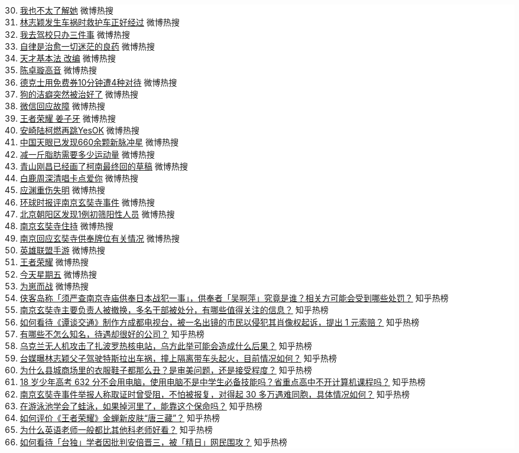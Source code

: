 30. [我也不太了解她](https://s.weibo.com/weibo?q=%23%E6%88%91%E4%B9%9F%E4%B8%8D%E5%A4%AA%E4%BA%86%E8%A7%A3%E5%A5%B9%23&Refer=top) 微博热搜
31. [林志颖发生车祸时救护车正好经过](https://s.weibo.com/weibo?q=%23%E6%9E%97%E5%BF%97%E9%A2%96%E5%8F%91%E7%94%9F%E8%BD%A6%E7%A5%B8%E6%97%B6%E6%95%91%E6%8A%A4%E8%BD%A6%E6%AD%A3%E5%A5%BD%E7%BB%8F%E8%BF%87%23&Refer=top) 微博热搜
32. [我去驾校只办三件事](https://s.weibo.com/weibo?q=%23%E6%88%91%E5%8E%BB%E9%A9%BE%E6%A0%A1%E5%8F%AA%E5%8A%9E%E4%B8%89%E4%BB%B6%E4%BA%8B%23&Refer=top) 微博热搜
33. [自律是治愈一切迷茫的良药](https://s.weibo.com/weibo?q=%23%E8%87%AA%E5%BE%8B%E6%98%AF%E6%B2%BB%E6%84%88%E4%B8%80%E5%88%87%E8%BF%B7%E8%8C%AB%E7%9A%84%E8%89%AF%E8%8D%AF%23&Refer=top) 微博热搜
34. [天才基本法 改编](https://s.weibo.com/weibo?q=%23%E5%A4%A9%E6%89%8D%E5%9F%BA%E6%9C%AC%E6%B3%95+%E6%94%B9%E7%BC%96%23&Refer=top) 微博热搜
35. [陈卓璇高音](https://s.weibo.com/weibo?q=%23%E9%99%88%E5%8D%93%E7%92%87%E9%AB%98%E9%9F%B3%23&Refer=top) 微博热搜
36. [德克士用免费券10分钟遭4种对待](https://s.weibo.com/weibo?q=%23%E5%BE%B7%E5%85%8B%E5%A3%AB%E7%94%A8%E5%85%8D%E8%B4%B9%E5%88%B810%E5%88%86%E9%92%9F%E9%81%AD4%E7%A7%8D%E5%AF%B9%E5%BE%85%23&Refer=top) 微博热搜
37. [狗的洁癖突然被治好了](https://s.weibo.com/weibo?q=%23%E7%8B%97%E7%9A%84%E6%B4%81%E7%99%96%E7%AA%81%E7%84%B6%E8%A2%AB%E6%B2%BB%E5%A5%BD%E4%BA%86%23&Refer=top) 微博热搜
38. [微信回应故障](https://s.weibo.com/weibo?q=%23%E5%BE%AE%E4%BF%A1%E5%9B%9E%E5%BA%94%E6%95%85%E9%9A%9C%23&Refer=top) 微博热搜
39. [王者荣耀 姜子牙](https://s.weibo.com/weibo?q=%23%E7%8E%8B%E8%80%85%E8%8D%A3%E8%80%80+%E5%A7%9C%E5%AD%90%E7%89%99%23&Refer=top) 微博热搜
40. [安崎陆柯燃再跳YesOK](https://s.weibo.com/weibo?q=%23%E5%AE%89%E5%B4%8E%E9%99%86%E6%9F%AF%E7%87%83%E5%86%8D%E8%B7%B3YesOK%23&Refer=top) 微博热搜
41. [中国天眼已发现660余颗新脉冲星](https://s.weibo.com/weibo?q=%23%E4%B8%AD%E5%9B%BD%E5%A4%A9%E7%9C%BC%E5%B7%B2%E5%8F%91%E7%8E%B0660%E4%BD%99%E9%A2%97%E6%96%B0%E8%84%89%E5%86%B2%E6%98%9F%23&Refer=top) 微博热搜
42. [减一斤脂肪需要多少运动量](https://s.weibo.com/weibo?q=%23%E5%87%8F%E4%B8%80%E6%96%A4%E8%84%82%E8%82%AA%E9%9C%80%E8%A6%81%E5%A4%9A%E5%B0%91%E8%BF%90%E5%8A%A8%E9%87%8F%23&Refer=top) 微博热搜
43. [青山刚昌已经画了柯南最终回的草稿](https://s.weibo.com/weibo?q=%23%E9%9D%92%E5%B1%B1%E5%88%9A%E6%98%8C%E5%B7%B2%E7%BB%8F%E7%94%BB%E4%BA%86%E6%9F%AF%E5%8D%97%E6%9C%80%E7%BB%88%E5%9B%9E%E7%9A%84%E8%8D%89%E7%A8%BF%23&Refer=top) 微博热搜
44. [白鹿周深清唱卡点爱你](https://s.weibo.com/weibo?q=%23%E7%99%BD%E9%B9%BF%E5%91%A8%E6%B7%B1%E6%B8%85%E5%94%B1%E5%8D%A1%E7%82%B9%E7%88%B1%E4%BD%A0%23&Refer=top) 微博热搜
45. [应渊重伤失明](https://s.weibo.com/weibo?q=%23%E5%BA%94%E6%B8%8A%E9%87%8D%E4%BC%A4%E5%A4%B1%E6%98%8E%23&Refer=top) 微博热搜
46. [环球时报评南京玄奘寺事件](https://s.weibo.com/weibo?q=%23%E7%8E%AF%E7%90%83%E6%97%B6%E6%8A%A5%E8%AF%84%E5%8D%97%E4%BA%AC%E7%8E%84%E5%A5%98%E5%AF%BA%E4%BA%8B%E4%BB%B6%23&Refer=top) 微博热搜
47. [北京朝阳区发现1例初筛阳性人员](https://s.weibo.com/weibo?q=%23%E5%8C%97%E4%BA%AC%E6%9C%9D%E9%98%B3%E5%8C%BA%E5%8F%91%E7%8E%B01%E4%BE%8B%E5%88%9D%E7%AD%9B%E9%98%B3%E6%80%A7%E4%BA%BA%E5%91%98%23&Refer=top) 微博热搜
48. [南京玄奘寺住持](https://s.weibo.com/weibo?q=%23%E5%8D%97%E4%BA%AC%E7%8E%84%E5%A5%98%E5%AF%BA%E4%BD%8F%E6%8C%81%23&Refer=top) 微博热搜
49. [南京回应玄奘寺供奉牌位有关情况](https://s.weibo.com/weibo?q=%23%E5%8D%97%E4%BA%AC%E5%9B%9E%E5%BA%94%E7%8E%84%E5%A5%98%E5%AF%BA%E4%BE%9B%E5%A5%89%E7%89%8C%E4%BD%8D%E6%9C%89%E5%85%B3%E6%83%85%E5%86%B5%23&Refer=top) 微博热搜
50. [英雄联盟手游](https://s.weibo.com/weibo?q=%23%E8%8B%B1%E9%9B%84%E8%81%94%E7%9B%9F%E6%89%8B%E6%B8%B8%23&Refer=top) 微博热搜
51. [王者荣耀](https://s.weibo.com/weibo?q=%23%E7%8E%8B%E8%80%85%E8%8D%A3%E8%80%80%23&Refer=top) 微博热搜
52. [今天星期五](https://s.weibo.com/weibo?q=%23%E4%BB%8A%E5%A4%A9%E6%98%9F%E6%9C%9F%E4%BA%94%23&Refer=top) 微博热搜
53. [为崽而战](https://s.weibo.com/weibo?q=%23%E4%B8%BA%E5%B4%BD%E8%80%8C%E6%88%98%23&Refer=top) 微博热搜
54. [侠客岛称「须严查南京寺庙供奉日本战犯一事」，供奉者「吴啊萍」究竟是谁？相关方可能会受到哪些处罚？](https://www.zhihu.com/question/544720946) 知乎热榜
55. [南京玄奘寺主要负责人被撤换，多名干部被处分，有哪些值得关注的信息？](https://www.zhihu.com/question/544758675) 知乎热榜
56. [如何看待《谭谈交通》制作方成都电视台，被一名出镜的市民以侵犯其肖像权起诉，提出 1 元索赔？](https://www.zhihu.com/question/544734886) 知乎热榜
57. [有哪些不怎么知名，待遇却很好的公司？](https://www.zhihu.com/question/30663527) 知乎热榜
58. [乌克兰无人机攻击了扎波罗热核电站，乌方此举可能会造成什么后果？](https://www.zhihu.com/question/544482476) 知乎热榜
59. [台媒曝林志颖父子驾驶特斯拉出车祸，撞上隔离带车头起火，目前情况如何？](https://www.zhihu.com/question/544722943) 知乎热榜
60. [为什么县城商场里的衣服鞋子都那么丑？是审美问题，还是接受程度？](https://www.zhihu.com/question/542610205) 知乎热榜
61. [18 岁少年高考 632 分不会用电脑，使用电脑不是中学生必备技能吗？省重点高中不开计算机课程吗？](https://www.zhihu.com/question/544070101) 知乎热榜
62. [南京玄奘寺事件举报人称取证时曾受阻，不怕被报复，对得起 30 多万遇难同胞，具体情况如何？](https://www.zhihu.com/question/544757245) 知乎热榜
63. [在游泳池学会了蛙泳，如果掉河里了，能靠这个保命吗？](https://www.zhihu.com/question/534393476) 知乎热榜
64. [如何评价《王者荣耀》金蝉新皮肤“唐三藏”？](https://www.zhihu.com/question/544382768) 知乎热榜
65. [为什么英语老师一般都比其他科老师好看？](https://www.zhihu.com/question/543287461) 知乎热榜
66. [如何看待「台独」学者因批判安倍晋三，被「精日」网民围攻？](https://www.zhihu.com/question/544588430) 知乎热榜